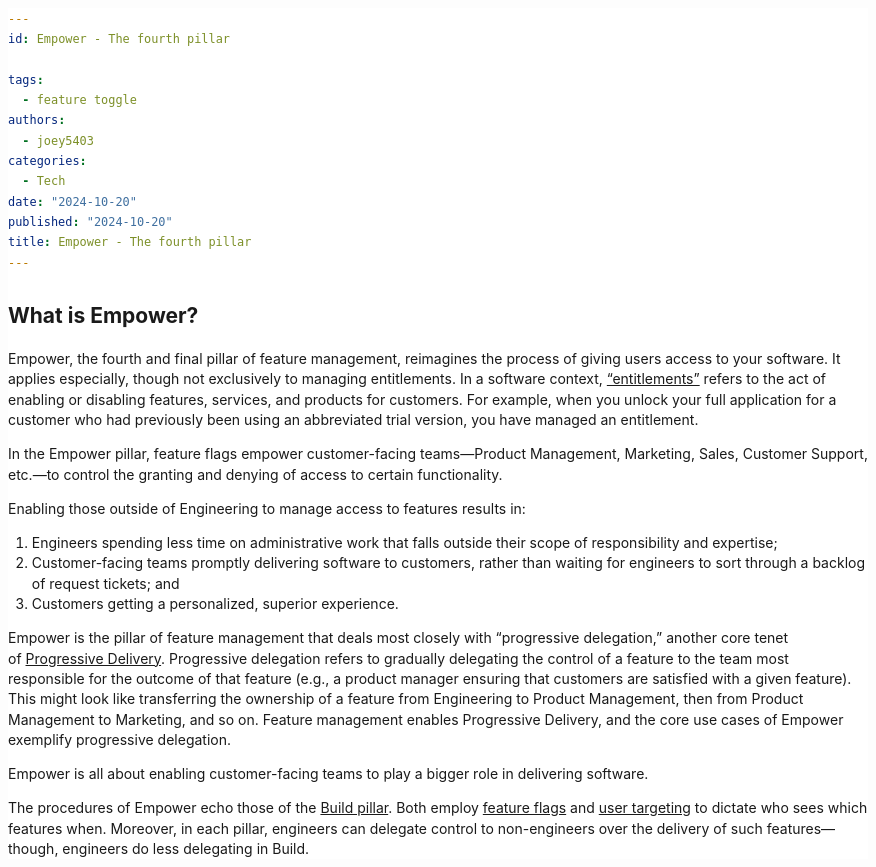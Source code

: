```yaml
---
id: Empower - The fourth pillar

tags:
  - feature toggle
authors:
  - joey5403
categories:
  - Tech
date: "2024-10-20"
published: "2024-10-20"
title: Empower - The fourth pillar
---
```


## What is Empower?

Empower, the fourth and final pillar of feature management, reimagines the process of giving users access to your software. It applies especially, though not exclusively to managing entitlements. In a software context, [“entitlements”](https://launchdarkly.com/blog/how-to-manage-entitlements-with-feature-flags/) refers to the act of enabling or disabling features, services, and products for customers. For example, when you unlock your full application for a customer who had previously been using an abbreviated trial version, you have managed an entitlement.

In the Empower pillar, feature flags empower customer-facing teams—Product Management, Marketing, Sales, Customer Support, etc.—to control the granting and denying of access to certain functionality.

Enabling those outside of Engineering to manage access to features results in:

1. Engineers spending less time on administrative work that falls outside their scope of responsibility and expertise;
2. Customer-facing teams promptly delivering software to customers, rather than waiting for engineers to sort through a backlog of request tickets; and
3. Customers getting a personalized, superior experience.

Empower is the pillar of feature management that deals most closely with “progressive delegation,” another core tenet of [Progressive Delivery](https://launchdarkly.com/blog/what-is-progressive-delivery-all-about/). Progressive delegation refers to gradually delegating the control of a feature to the team most responsible for the outcome of that feature (e.g., a product manager ensuring that customers are satisfied with a given feature). This might look like transferring the ownership of a feature from Engineering to Product Management, then from Product Management to Marketing, and so on. Feature management enables Progressive Delivery, and the core use cases of Empower exemplify progressive delegation.

Empower is all about enabling customer-facing teams to play a bigger role in delivering software.

The procedures of Empower echo those of the [Build pillar](https://launchdarkly.com/blog/build-the-first-pillar-of-feature-management/). Both employ [feature flags](https://launchdarkly.com/blog/what-are-feature-flags/) and [user targeting](https://docs.launchdarkly.com/home/managing-flags/targeting-users) to dictate who sees which features when. Moreover, in each pillar, engineers can delegate control to non-engineers over the delivery of such features—though, engineers do less delegating in Build. 

